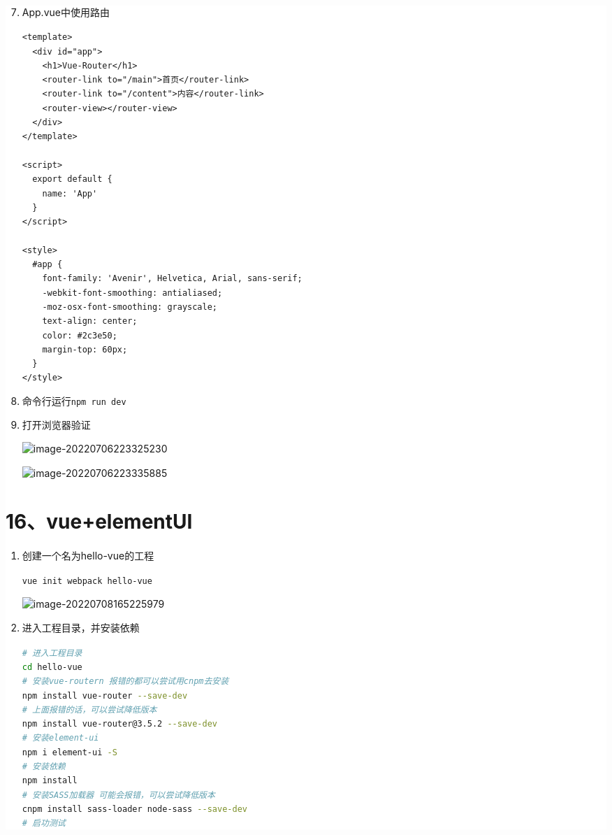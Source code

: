 7. App.vue中使用路由

   ```vue
   <template>
     <div id="app">
       <h1>Vue-Router</h1>
       <router-link to="/main">首页</router-link>
       <router-link to="/content">内容</router-link>
       <router-view></router-view>
     </div>
   </template>
   
   <script>
     export default {
       name: 'App'
     }
   </script>
   
   <style>
     #app {
       font-family: 'Avenir', Helvetica, Arial, sans-serif;
       -webkit-font-smoothing: antialiased;
       -moz-osx-font-smoothing: grayscale;
       text-align: center;
       color: #2c3e50;
       margin-top: 60px;
     }
   </style>
   
   ```

8. 命令行运行`npm run dev`

9. 打开浏览器验证

   ![image-20220706223325230](https://typora-picture1234.oss-cn-shenzhen.aliyuncs.com/typora/img/image-20220706223325230.png)

   ![image-20220706223335885](https://typora-picture1234.oss-cn-shenzhen.aliyuncs.com/typora/img/image-20220706223335885.png)



# 16、vue+elementUI

1. 创建一个名为hello-vue的工程

   ```bash
   vue init webpack hello-vue
   ```

   ![image-20220708165225979](https://typora-picture1234.oss-cn-shenzhen.aliyuncs.com/typora/img/image-20220708165225979.png)

2. 进入工程目录，并安装依赖

   ```bash
   # 进入工程目录
   cd hello-vue
   # 安装vue-routern 报错的都可以尝试用cnpm去安装
   npm install vue-router --save-dev
   # 上面报错的话，可以尝试降低版本
   npm install vue-router@3.5.2 --save-dev
   # 安装element-ui
   npm i element-ui -S
   # 安装依赖
   npm install
   # 安装SASS加载器 可能会报错，可以尝试降低版本
   cnpm install sass-loader node-sass --save-dev
   # 启功测试
   ```